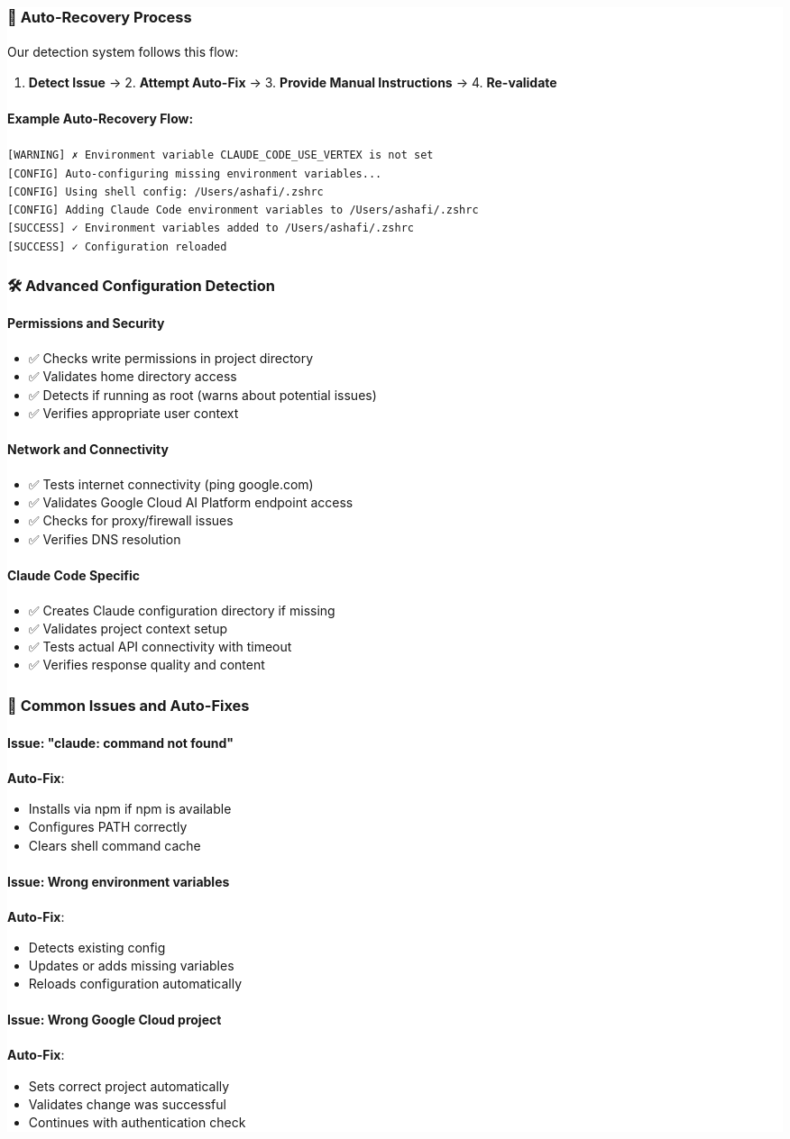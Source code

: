 ### 🔄 **Auto-Recovery Process**

Our detection system follows this flow:

1. **Detect Issue** → 2. **Attempt Auto-Fix** → 3. **Provide Manual Instructions** → 4. **Re-validate**

#### Example Auto-Recovery Flow:
```
[WARNING] ✗ Environment variable CLAUDE_CODE_USE_VERTEX is not set
[CONFIG] Auto-configuring missing environment variables...
[CONFIG] Using shell config: /Users/ashafi/.zshrc
[CONFIG] Adding Claude Code environment variables to /Users/ashafi/.zshrc
[SUCCESS] ✓ Environment variables added to /Users/ashafi/.zshrc
[SUCCESS] ✓ Configuration reloaded
```

### 🛠️ **Advanced Configuration Detection**

#### Permissions and Security
- ✅ Checks write permissions in project directory
- ✅ Validates home directory access
- ✅ Detects if running as root (warns about potential issues)
- ✅ Verifies appropriate user context

#### Network and Connectivity
- ✅ Tests internet connectivity (ping google.com)
- ✅ Validates Google Cloud AI Platform endpoint access
- ✅ Checks for proxy/firewall issues
- ✅ Verifies DNS resolution

#### Claude Code Specific
- ✅ Creates Claude configuration directory if missing
- ✅ Validates project context setup
- ✅ Tests actual API connectivity with timeout
- ✅ Verifies response quality and content

### 🚨 **Common Issues and Auto-Fixes**

#### Issue: "claude: command not found"
**Auto-Fix**: 
- Installs via npm if npm is available
- Configures PATH correctly
- Clears shell command cache

#### Issue: Wrong environment variables
**Auto-Fix**:
- Detects existing config
- Updates or adds missing variables
- Reloads configuration automatically

#### Issue: Wrong Google Cloud project
**Auto-Fix**:
- Sets correct project automatically
- Validates change was successful
- Continues with authentication check
